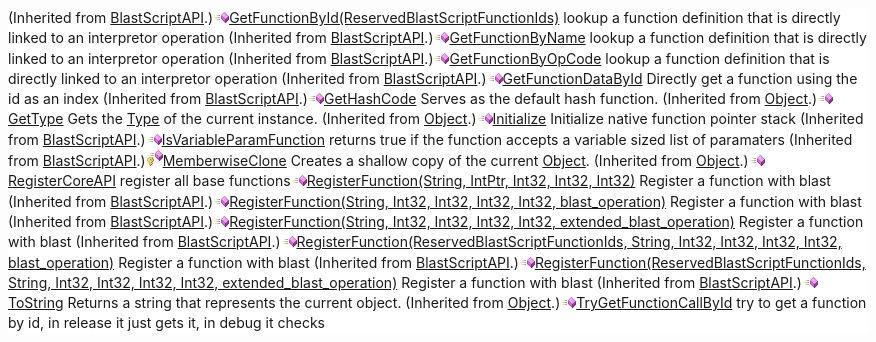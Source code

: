  (Inherited from <a href="T_NSS_Blast_BlastScriptAPI">BlastScriptAPI</a>.)</td></tr><tr><td>![Public method](media/pubmethod.gif "Public method")</td><td><a href="M_NSS_Blast_BlastScriptAPI_GetFunctionById">GetFunctionById(ReservedBlastScriptFunctionIds)</a></td><td>
lookup a function definition that is directly linked to an interpretor operation
 (Inherited from <a href="T_NSS_Blast_BlastScriptAPI">BlastScriptAPI</a>.)</td></tr><tr><td>![Public method](media/pubmethod.gif "Public method")</td><td><a href="M_NSS_Blast_BlastScriptAPI_GetFunctionByName">GetFunctionByName</a></td><td>
lookup a function definition that is directly linked to an interpretor operation
 (Inherited from <a href="T_NSS_Blast_BlastScriptAPI">BlastScriptAPI</a>.)</td></tr><tr><td>![Public method](media/pubmethod.gif "Public method")</td><td><a href="M_NSS_Blast_BlastScriptAPI_GetFunctionByOpCode">GetFunctionByOpCode</a></td><td>
lookup a function definition that is directly linked to an interpretor operation
 (Inherited from <a href="T_NSS_Blast_BlastScriptAPI">BlastScriptAPI</a>.)</td></tr><tr><td>![Public method](media/pubmethod.gif "Public method")</td><td><a href="M_NSS_Blast_BlastScriptAPI_GetFunctionDataById">GetFunctionDataById</a></td><td>
Directly get a function using the id as an index
 (Inherited from <a href="T_NSS_Blast_BlastScriptAPI">BlastScriptAPI</a>.)</td></tr><tr><td>![Public method](media/pubmethod.gif "Public method")</td><td><a href="https://docs.microsoft.com/dotnet/api/system.object.gethashcode#system-object-gethashcode" target="_blank" rel="noopener noreferrer">GetHashCode</a></td><td>
Serves as the default hash function.
 (Inherited from <a href="https://docs.microsoft.com/dotnet/api/system.object" target="_blank" rel="noopener noreferrer">Object</a>.)</td></tr><tr><td>![Public method](media/pubmethod.gif "Public method")</td><td><a href="https://docs.microsoft.com/dotnet/api/system.object.gettype#system-object-gettype" target="_blank" rel="noopener noreferrer">GetType</a></td><td>
Gets the <a href="https://docs.microsoft.com/dotnet/api/system.type" target="_blank" rel="noopener noreferrer">Type</a> of the current instance.
 (Inherited from <a href="https://docs.microsoft.com/dotnet/api/system.object" target="_blank" rel="noopener noreferrer">Object</a>.)</td></tr><tr><td>![Public method](media/pubmethod.gif "Public method")</td><td><a href="M_NSS_Blast_BlastScriptAPI_Initialize">Initialize</a></td><td>
Initialize native function pointer stack
 (Inherited from <a href="T_NSS_Blast_BlastScriptAPI">BlastScriptAPI</a>.)</td></tr><tr><td>![Public method](media/pubmethod.gif "Public method")</td><td><a href="M_NSS_Blast_BlastScriptAPI_IsVariableParamFunction">IsVariableParamFunction</a></td><td>
returns true if the function accepts a variable sized list of paramaters
 (Inherited from <a href="T_NSS_Blast_BlastScriptAPI">BlastScriptAPI</a>.)</td></tr><tr><td>![Protected method](media/protmethod.gif "Protected method")</td><td><a href="https://docs.microsoft.com/dotnet/api/system.object.memberwiseclone#system-object-memberwiseclone" target="_blank" rel="noopener noreferrer">MemberwiseClone</a></td><td>
Creates a shallow copy of the current <a href="https://docs.microsoft.com/dotnet/api/system.object" target="_blank" rel="noopener noreferrer">Object</a>.
 (Inherited from <a href="https://docs.microsoft.com/dotnet/api/system.object" target="_blank" rel="noopener noreferrer">Object</a>.)</td></tr><tr><td>![Public method](media/pubmethod.gif "Public method")</td><td><a href="M_NSS_Blast_CoreAPI_RegisterCoreAPI">RegisterCoreAPI</a></td><td>
register all base functions</td></tr><tr><td>![Public method](media/pubmethod.gif "Public method")</td><td><a href="M_NSS_Blast_BlastScriptAPI_RegisterFunction_4">RegisterFunction(String, IntPtr, Int32, Int32, Int32)</a></td><td>
Register a function with blast
 (Inherited from <a href="T_NSS_Blast_BlastScriptAPI">BlastScriptAPI</a>.)</td></tr><tr><td>![Public method](media/pubmethod.gif "Public method")</td><td><a href="M_NSS_Blast_BlastScriptAPI_RegisterFunction_2">RegisterFunction(String, Int32, Int32, Int32, Int32, blast_operation)</a></td><td>
Register a function with blast
 (Inherited from <a href="T_NSS_Blast_BlastScriptAPI">BlastScriptAPI</a>.)</td></tr><tr><td>![Public method](media/pubmethod.gif "Public method")</td><td><a href="M_NSS_Blast_BlastScriptAPI_RegisterFunction_3">RegisterFunction(String, Int32, Int32, Int32, Int32, extended_blast_operation)</a></td><td>
Register a function with blast
 (Inherited from <a href="T_NSS_Blast_BlastScriptAPI">BlastScriptAPI</a>.)</td></tr><tr><td>![Public method](media/pubmethod.gif "Public method")</td><td><a href="M_NSS_Blast_BlastScriptAPI_RegisterFunction">RegisterFunction(ReservedBlastScriptFunctionIds, String, Int32, Int32, Int32, Int32, blast_operation)</a></td><td>
Register a function with blast
 (Inherited from <a href="T_NSS_Blast_BlastScriptAPI">BlastScriptAPI</a>.)</td></tr><tr><td>![Public method](media/pubmethod.gif "Public method")</td><td><a href="M_NSS_Blast_BlastScriptAPI_RegisterFunction_1">RegisterFunction(ReservedBlastScriptFunctionIds, String, Int32, Int32, Int32, Int32, extended_blast_operation)</a></td><td>
Register a function with blast
 (Inherited from <a href="T_NSS_Blast_BlastScriptAPI">BlastScriptAPI</a>.)</td></tr><tr><td>![Public method](media/pubmethod.gif "Public method")</td><td><a href="https://docs.microsoft.com/dotnet/api/system.object.tostring#system-object-tostring" target="_blank" rel="noopener noreferrer">ToString</a></td><td>
Returns a string that represents the current object.
 (Inherited from <a href="https://docs.microsoft.com/dotnet/api/system.object" target="_blank" rel="noopener noreferrer">Object</a>.)</td></tr><tr><td>![Public method](media/pubmethod.gif "Public method")</td><td><a href="M_NSS_Blast_BlastScriptAPI_TryGetFunctionCallById">TryGetFunctionCallById</a></td><td>
try to get a function by id, in release it just gets it, in debug it checks